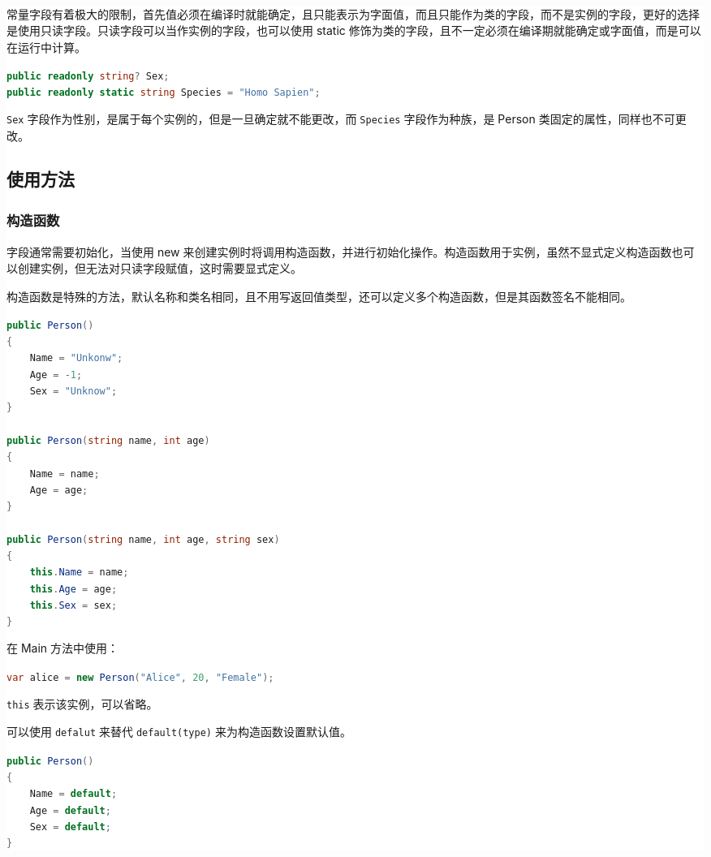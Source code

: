 常量字段有着极大的限制，首先值必须在编译时就能确定，且只能表示为字面值，而且只能作为类的字段，而不是实例的字段，更好的选择是使用只读字段。只读字段可以当作实例的字段，也可以使用 static 修饰为类的字段，且不一定必须在编译期就能确定或字面值，而是可以在运行中计算。

```c#
public readonly string? Sex;
public readonly static string Species = "Homo Sapien";
```

`Sex` 字段作为性别，是属于每个实例的，但是一旦确定就不能更改，而 `Species` 字段作为种族，是 Person 类固定的属性，同样也不可更改。

## 使用方法

### 构造函数

字段通常需要初始化，当使用 new 来创建实例时将调用构造函数，并进行初始化操作。构造函数用于实例，虽然不显式定义构造函数也可以创建实例，但无法对只读字段赋值，这时需要显式定义。

构造函数是特殊的方法，默认名称和类名相同，且不用写返回值类型，还可以定义多个构造函数，但是其函数签名不能相同。

```c#
public Person()
{
    Name = "Unkonw";
    Age = -1;
    Sex = "Unknow";
}

public Person(string name, int age)
{
    Name = name;
    Age = age;
}

public Person(string name, int age, string sex)
{
    this.Name = name;
    this.Age = age;
    this.Sex = sex;
}
```

在 Main 方法中使用：

```c#
var alice = new Person("Alice", 20, "Female");
```

`this` 表示该实例，可以省略。

可以使用 `defalut` 来替代 `default(type)` 来为构造函数设置默认值。

```c#
public Person()
{
    Name = default;
    Age = default;
    Sex = default;
}
```
